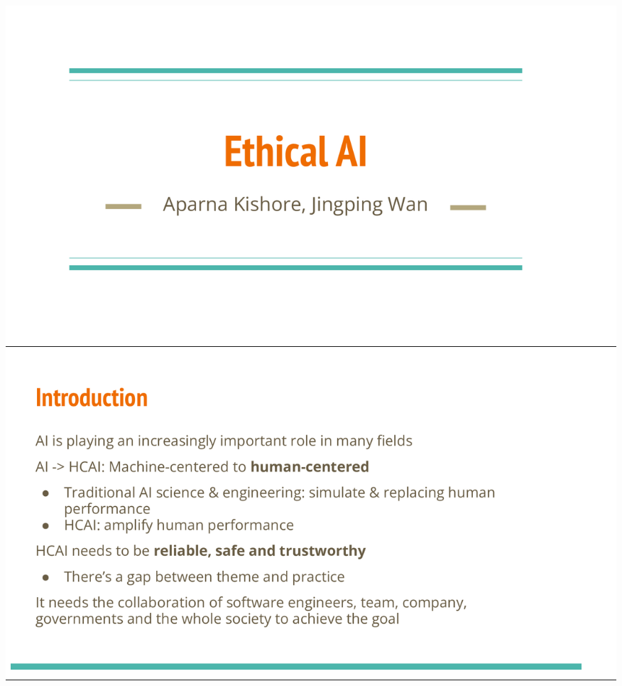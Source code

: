   <td><img src="../images/week14/day1/A.jpg" width="95%"></td>
</tr>
  <td colspan=1 align="center"><b></b></td>
</table>




<table><tr>
  <td><img src="../images/week14/day1/B.jpg" width="95%"></td>
</tr>
  <td colspan=1 align="center"><b></b></td>
</table>
